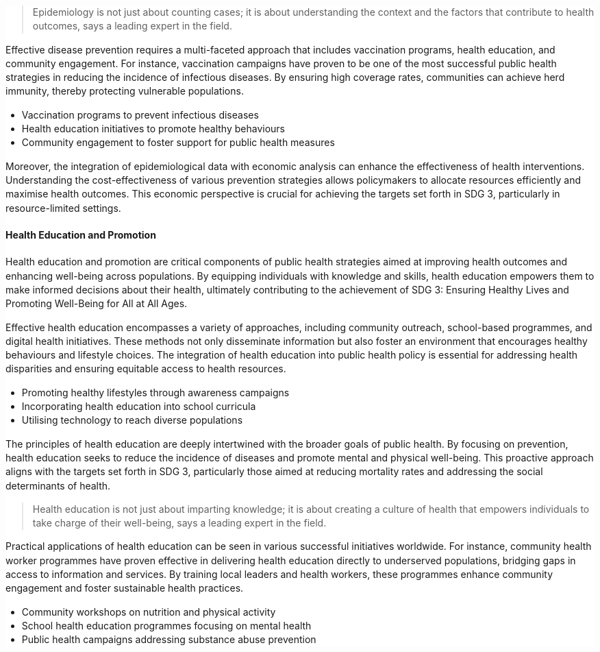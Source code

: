 > Epidemiology is not just about counting cases; it is about understanding the context and the factors that contribute to health outcomes, says a leading expert in the field.

Effective disease prevention requires a multi-faceted approach that includes vaccination programs, health education, and community engagement. For instance, vaccination campaigns have proven to be one of the most successful public health strategies in reducing the incidence of infectious diseases. By ensuring high coverage rates, communities can achieve herd immunity, thereby protecting vulnerable populations.

- Vaccination programs to prevent infectious diseases
- Health education initiatives to promote healthy behaviours
- Community engagement to foster support for public health measures

Moreover, the integration of epidemiological data with economic analysis can enhance the effectiveness of health interventions. Understanding the cost-effectiveness of various prevention strategies allows policymakers to allocate resources efficiently and maximise health outcomes. This economic perspective is crucial for achieving the targets set forth in SDG 3, particularly in resource-limited settings.



#### <a id="health-education-and-promotion"></a>Health Education and Promotion

Health education and promotion are critical components of public health strategies aimed at improving health outcomes and enhancing well-being across populations. By equipping individuals with knowledge and skills, health education empowers them to make informed decisions about their health, ultimately contributing to the achievement of SDG 3: Ensuring Healthy Lives and Promoting Well-Being for All at All Ages.

Effective health education encompasses a variety of approaches, including community outreach, school-based programmes, and digital health initiatives. These methods not only disseminate information but also foster an environment that encourages healthy behaviours and lifestyle choices. The integration of health education into public health policy is essential for addressing health disparities and ensuring equitable access to health resources.

- Promoting healthy lifestyles through awareness campaigns
- Incorporating health education into school curricula
- Utilising technology to reach diverse populations

The principles of health education are deeply intertwined with the broader goals of public health. By focusing on prevention, health education seeks to reduce the incidence of diseases and promote mental and physical well-being. This proactive approach aligns with the targets set forth in SDG 3, particularly those aimed at reducing mortality rates and addressing the social determinants of health.

> Health education is not just about imparting knowledge; it is about creating a culture of health that empowers individuals to take charge of their well-being, says a leading expert in the field.

Practical applications of health education can be seen in various successful initiatives worldwide. For instance, community health worker programmes have proven effective in delivering health education directly to underserved populations, bridging gaps in access to information and services. By training local leaders and health workers, these programmes enhance community engagement and foster sustainable health practices.

- Community workshops on nutrition and physical activity
- School health education programmes focusing on mental health
- Public health campaigns addressing substance abuse prevention
